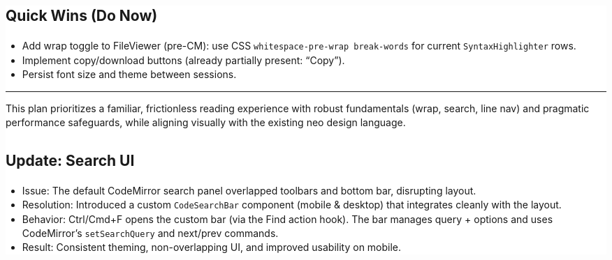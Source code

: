 ## Quick Wins (Do Now)
- Add wrap toggle to FileViewer (pre-CM): use CSS `whitespace-pre-wrap break-words` for current `SyntaxHighlighter` rows.
- Implement copy/download buttons (already partially present: “Copy”).
- Persist font size and theme between sessions.

---

This plan prioritizes a familiar, frictionless reading experience with robust fundamentals (wrap, search, line nav) and pragmatic performance safeguards, while aligning visually with the existing neo design language.

## Update: Search UI
- Issue: The default CodeMirror search panel overlapped toolbars and bottom bar, disrupting layout.
- Resolution: Introduced a custom `CodeSearchBar` component (mobile & desktop) that integrates cleanly with the layout.
- Behavior: Ctrl/Cmd+F opens the custom bar (via the Find action hook). The bar manages query + options and uses CodeMirror’s `setSearchQuery` and next/prev commands.
- Result: Consistent theming, non-overlapping UI, and improved usability on mobile.
